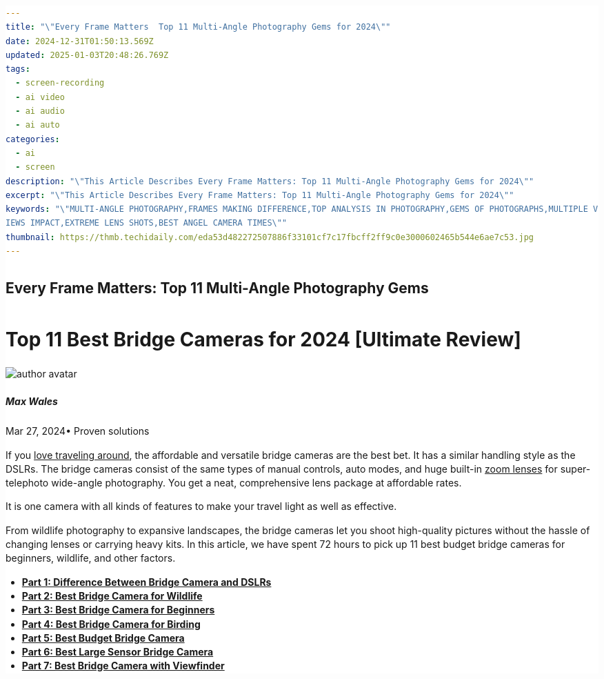 ```yaml
---
title: "\"Every Frame Matters  Top 11 Multi-Angle Photography Gems for 2024\""
date: 2024-12-31T01:50:13.569Z
updated: 2025-01-03T20:48:26.769Z
tags: 
  - screen-recording
  - ai video
  - ai audio
  - ai auto
categories: 
  - ai
  - screen
description: "\"This Article Describes Every Frame Matters: Top 11 Multi-Angle Photography Gems for 2024\""
excerpt: "\"This Article Describes Every Frame Matters: Top 11 Multi-Angle Photography Gems for 2024\""
keywords: "\"MULTI-ANGLE PHOTOGRAPHY,FRAMES MAKING DIFFERENCE,TOP ANALYSIS IN PHOTOGRAPHY,GEMS OF PHOTOGRAPHS,MULTIPLE VIEWS IMPACT,EXTREME LENS SHOTS,BEST ANGEL CAMERA TIMES\""
thumbnail: https://thmb.techidaily.com/eda53d482272507886f33101cf7c17fbcff2ff9c0e3000602465b544e6ae7c53.jpg
---
```


## Every Frame Matters: Top 11 Multi-Angle Photography Gems

# Top 11 Best Bridge Cameras for 2024 \[Ultimate Review\]

![author avatar](https://images.wondershare.com/filmora/article-images/max-wales-author.jpg)

##### Max Wales

 Mar 27, 2024• Proven solutions

If you [love traveling around](https://tools.techidaily.com/wondershare/filmora/download/), the affordable and versatile bridge cameras are the best bet. It has a similar handling style as the DSLRs. The bridge cameras consist of the same types of manual controls, auto modes, and huge built-in [zoom lenses](https://tools.techidaily.com/wondershare/filmora/download/) for super-telephoto wide-angle photography. You get a neat, comprehensive lens package at affordable rates.

It is one camera with all kinds of features to make your travel light as well as effective.

From wildlife photography to expansive landscapes, the bridge cameras let you shoot high-quality pictures without the hassle of changing lenses or carrying heavy kits. In this article, we have spent 72 hours to pick up 11 best budget bridge cameras for beginners, wildlife, and other factors.

* [**Part 1: Difference Between Bridge Camera and DSLRs**](#Difference-Bridge-Camera-and-DSLRs)
* [**Part 2: Best Bridge Camera for Wildlife**](#Bridge-Camera-for-Wildlife)
* [**Part 3: Best Bridge Camera for Beginners**](#Bridge-Camera-for-Beginners)
* [**Part 4: Best Bridge Camera for Birding**](#Bridge-Camera-for-Birding)
* [**Part 5: Best Budget Bridge Camera**](#Best-Budget-Bridge-Camera)
* [**Part 6: Best Large Sensor Bridge Camera**](#Best-Large-Sensor-Bridge-Camera)
* [**Part 7: Best Bridge Camera with Viewfinder**](#Bridge-Camera-with-Viewfinder)
